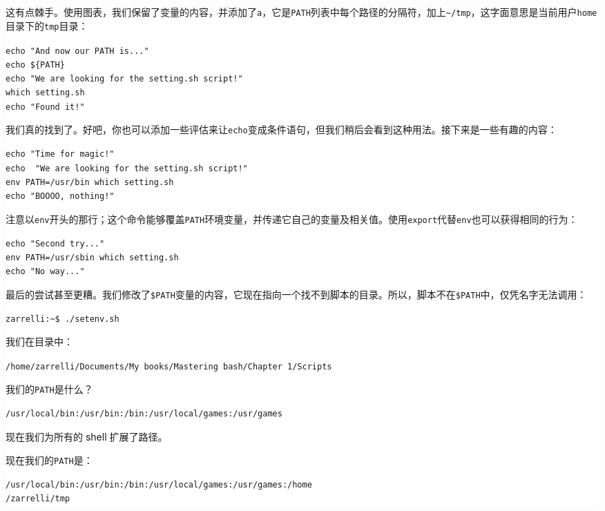 这有点棘手。使用图表，我们保留了变量的内容，并添加了`a`，它是`PATH`列表中每个路径的分隔符，加上`~/tmp`，这字面意思是当前用户`home`目录下的`tmp`目录：

```
echo "And now our PATH is..."
echo ${PATH}
echo "We are looking for the setting.sh script!"
which setting.sh
echo "Found it!"  

```

我们真的找到了。好吧，你也可以添加一些评估来让`echo`变成条件语句，但我们稍后会看到这种用法。接下来是一些有趣的内容：

```
echo "Time for magic!"
echo  "We are looking for the setting.sh script!"
env PATH=/usr/bin which setting.sh
echo "BOOOO, nothing!"  

```

注意以`env`开头的那行；这个命令能够覆盖`PATH`环境变量，并传递它自己的变量及相关值。使用`export`代替`env`也可以获得相同的行为：

```
echo "Second try..."
env PATH=/usr/sbin which setting.sh    
echo "No way..."  

```

最后的尝试甚至更糟。我们修改了`$PATH`变量的内容，它现在指向一个找不到脚本的目录。所以，脚本不在`$PATH`中，仅凭名字无法调用：

```
zarrelli:~$ ./setenv.sh   

```

我们在目录中：

```
/home/zarrelli/Documents/My books/Mastering bash/Chapter 1/Scripts  

```

我们的`PATH`是什么？

```
/usr/local/bin:/usr/bin:/bin:/usr/local/games:/usr/games  

```

现在我们为所有的 shell 扩展了路径。

现在我们的`PATH`是：

```
/usr/local/bin:/usr/bin:/bin:/usr/local/games:/usr/games:/home
/zarrelli/tmp  

```
